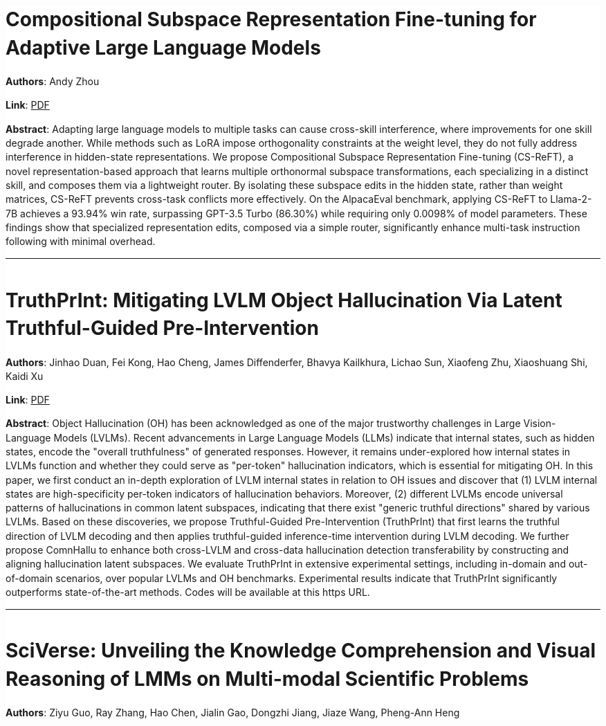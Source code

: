 # Compositional Subspace Representation Fine-tuning for Adaptive Large Language Models 

**Authors**: Andy Zhou  

**Link**: [PDF](https://arxiv.org/pdf/2503.10617)  

**Abstract**: Adapting large language models to multiple tasks can cause cross-skill interference, where improvements for one skill degrade another. While methods such as LoRA impose orthogonality constraints at the weight level, they do not fully address interference in hidden-state representations. We propose Compositional Subspace Representation Fine-tuning (CS-ReFT), a novel representation-based approach that learns multiple orthonormal subspace transformations, each specializing in a distinct skill, and composes them via a lightweight router. By isolating these subspace edits in the hidden state, rather than weight matrices, CS-ReFT prevents cross-task conflicts more effectively. On the AlpacaEval benchmark, applying CS-ReFT to Llama-2-7B achieves a 93.94% win rate, surpassing GPT-3.5 Turbo (86.30%) while requiring only 0.0098% of model parameters. These findings show that specialized representation edits, composed via a simple router, significantly enhance multi-task instruction following with minimal overhead. 

---
# TruthPrInt: Mitigating LVLM Object Hallucination Via Latent Truthful-Guided Pre-Intervention 

**Authors**: Jinhao Duan, Fei Kong, Hao Cheng, James Diffenderfer, Bhavya Kailkhura, Lichao Sun, Xiaofeng Zhu, Xiaoshuang Shi, Kaidi Xu  

**Link**: [PDF](https://arxiv.org/pdf/2503.10602)  

**Abstract**: Object Hallucination (OH) has been acknowledged as one of the major trustworthy challenges in Large Vision-Language Models (LVLMs). Recent advancements in Large Language Models (LLMs) indicate that internal states, such as hidden states, encode the "overall truthfulness" of generated responses. However, it remains under-explored how internal states in LVLMs function and whether they could serve as "per-token" hallucination indicators, which is essential for mitigating OH. In this paper, we first conduct an in-depth exploration of LVLM internal states in relation to OH issues and discover that (1) LVLM internal states are high-specificity per-token indicators of hallucination behaviors. Moreover, (2) different LVLMs encode universal patterns of hallucinations in common latent subspaces, indicating that there exist "generic truthful directions" shared by various LVLMs. Based on these discoveries, we propose Truthful-Guided Pre-Intervention (TruthPrInt) that first learns the truthful direction of LVLM decoding and then applies truthful-guided inference-time intervention during LVLM decoding. We further propose ComnHallu to enhance both cross-LVLM and cross-data hallucination detection transferability by constructing and aligning hallucination latent subspaces. We evaluate TruthPrInt in extensive experimental settings, including in-domain and out-of-domain scenarios, over popular LVLMs and OH benchmarks. Experimental results indicate that TruthPrInt significantly outperforms state-of-the-art methods. Codes will be available at this https URL. 

---
# SciVerse: Unveiling the Knowledge Comprehension and Visual Reasoning of LMMs on Multi-modal Scientific Problems 

**Authors**: Ziyu Guo, Ray Zhang, Hao Chen, Jialin Gao, Dongzhi Jiang, Jiaze Wang, Pheng-Ann Heng  
